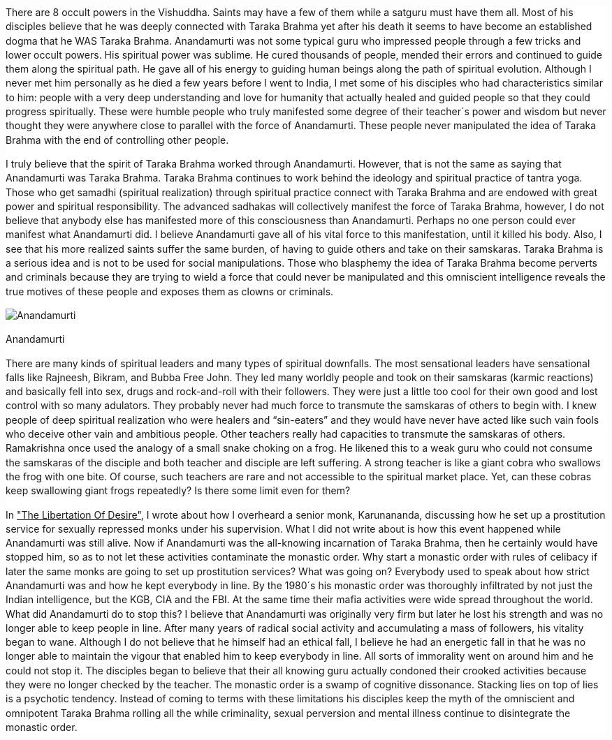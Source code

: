 There are 8 occult powers in the Vishuddha. Saints may have a few of them while a satguru must have them all. Most of his disciples believe that he was deeply connected with Taraka Brahma yet after his death it seems to have become an established dogma that he WAS Taraka Brahma. Anandamurti was not some typical guru who impressed people through a few tricks and lower occult powers. His spiritual power was sublime. He cured thousands of people, mended their errors and continued to guide them along the spiritual path. He gave all of his energy to guiding human beings along the path of spiritual evolution. Although I never met him personally as he died a few years before I went to India, I met some of his disciples who had characteristics similar to him: people with a very deep understanding and love for humanity that actually healed and guided people so that they could progress spiritually. These were humble people who truly manifested some degree of their teacher´s power and wisdom but never thought they were anywhere close to parallel with the force of Anandamurti. These people never manipulated the idea of Taraka Brahma with the end of controlling other people.  
  
I truly believe that the spirit of Taraka Brahma worked through Anandamurti. However, that is not the same as saying that Anandamurti was Taraka Brahma. Taraka Brahma continues to work behind the ideology and spiritual practice of tantra yoga. Those who get samadhi (spiritual realization) through spiritual practice connect with Taraka Brahma and are endowed with great power and spiritual responsibility. The advanced sadhakas will collectively manifest the force of Taraka Brahma, however, I do not believe that anybody else has manifested more of this consciousness than Anandamurti. Perhaps no one person could ever manifest what Anandamurti did. I believe Anandamurti gave all of his vital force to this manifestation, until it killed his body. Also, I see that his more realized saints suffer the same burden, of having to guide others and take on their samskaras. Taraka Brahma is a serious idea and is not to be used for social manipulations. Those who blasphemy the idea of Taraka Brahma become perverts and criminals because they are trying to wield a force that could never be manipulated and this omniscient intelligence reveals the true motives of these people and exposes them as clowns or criminals.  

<img src="{{ 'assets/img/anandamurti.jpg' | relative_url }}" alt="Anandamurti" />

Anandamurti
  
There are many kinds of spiritual leaders and many types of spiritual downfalls. The most sensational leaders have sensational falls like Rajneesh, Bikram, and Bubba Free John. They led many worldly people and took on their samskaras (karmic reactions) and basically fell into sex, drugs and rock-and-roll with their followers. They were just a little too cool for their own good and lost control with so many adulators. They probably never had much force to transmute the samskaras of others to begin with. I knew people of deep spiritual realization who were healers and “sin-eaters” and they would have never have acted like such vain fools who deceive other vain and ambitious people. Other teachers really had capacities to transmute the samskaras of others. Ramakrishna once used the analogy of a small snake choking on a frog. He likened this to a weak guru who could not consume the samskaras of the disciple and both teacher and disciple are left suffering. A strong teacher is like a giant cobra who swallows the frog with one bite. Of course, such teachers are rare and not accessible to the spiritual market place. Yet, can these cobras keep swallowing giant frogs repeatedly? Is there some limit even for them?  
  
In ["The Libertation Of Desire"](https://williamenck.github.io/the-liberation-of-desire/), I wrote about how I overheard a senior monk, Karunananda, discussing how he set up a prostitution service for sexually repressed monks under his supervision. What I did not write about is how this event happened while Anandamurti was still alive. Now if Anandamurti was the all-knowing incarnation of Taraka Brahma, then he certainly would have stopped him, so as to not let these activities contaminate the monastic order. Why start a monastic order with rules of celibacy if later the same monks are going to set up prostitution services? What was going on? Everybody used to speak about how strict Anandamurti was and how he kept everybody in line. By the 1980´s his monastic order was thoroughly infiltrated by not just the Indian intelligence, but the KGB, CIA and the FBI. At the same time their mafia activities were wide spread throughout the world. What did Anandamurti do to stop this? I believe that Anandamurti was originally very firm but later he lost his strength and was no longer able to keep people in line. After many years of radical social activity and accumulating a mass of followers, his vitality began to wane. Although I do not believe that he himself had an ethical fall, I believe he had an energetic fall in that he was no longer able to maintain the vigour that enabled him to keep everybody in line. All sorts of immorality went on around him and he could not stop it. The disciples began to believe that their all knowing guru actually condoned their crooked activities because they were no longer checked by the teacher. The monastic order is a swamp of cognitive dissonance. Stacking lies on top of lies is a psychotic tendency. Instead of coming to terms with these limitations his disciples keep the myth of the omniscient and omnipotent Taraka Brahma rolling all the while criminality, sexual perversion and mental illness continue to disintegrate the monastic order.  
  